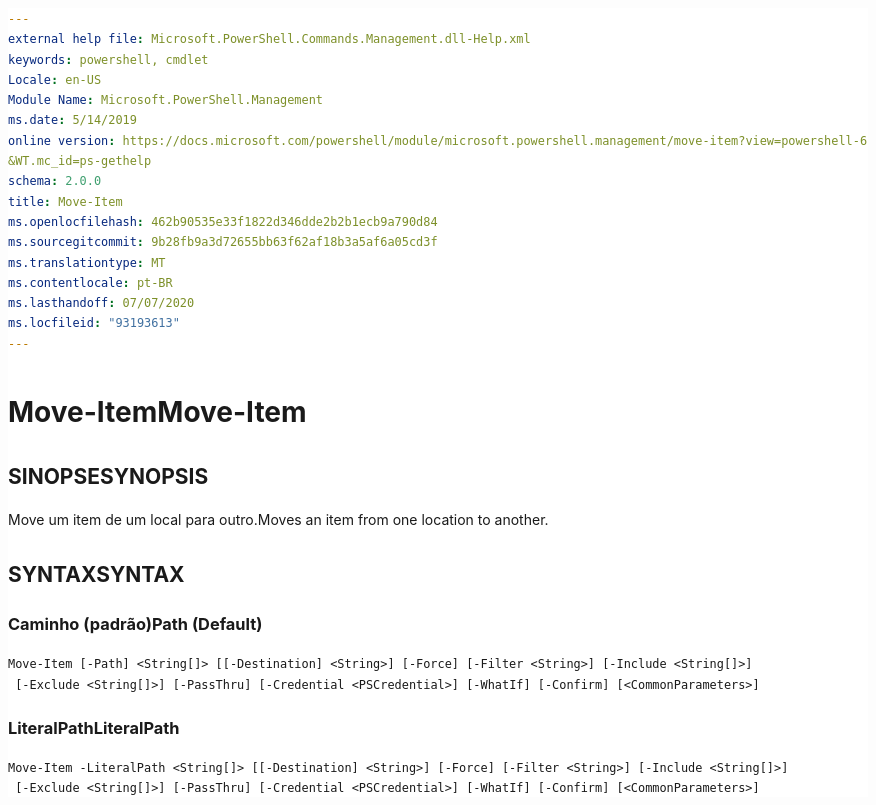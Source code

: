 ```yaml
---
external help file: Microsoft.PowerShell.Commands.Management.dll-Help.xml
keywords: powershell, cmdlet
Locale: en-US
Module Name: Microsoft.PowerShell.Management
ms.date: 5/14/2019
online version: https://docs.microsoft.com/powershell/module/microsoft.powershell.management/move-item?view=powershell-6&WT.mc_id=ps-gethelp
schema: 2.0.0
title: Move-Item
ms.openlocfilehash: 462b90535e33f1822d346dde2b2b1ecb9a790d84
ms.sourcegitcommit: 9b28fb9a3d72655bb63f62af18b3a5af6a05cd3f
ms.translationtype: MT
ms.contentlocale: pt-BR
ms.lasthandoff: 07/07/2020
ms.locfileid: "93193613"
---
```

# <span data-ttu-id="7819f-103">Move-Item</span><span class="sxs-lookup"><span data-stu-id="7819f-103">Move-Item</span></span>

## <span data-ttu-id="7819f-104">SINOPSE</span><span class="sxs-lookup"><span data-stu-id="7819f-104">SYNOPSIS</span></span>
<span data-ttu-id="7819f-105">Move um item de um local para outro.</span><span class="sxs-lookup"><span data-stu-id="7819f-105">Moves an item from one location to another.</span></span>

## <span data-ttu-id="7819f-106">SYNTAX</span><span class="sxs-lookup"><span data-stu-id="7819f-106">SYNTAX</span></span>

### <span data-ttu-id="7819f-107">Caminho (padrão)</span><span class="sxs-lookup"><span data-stu-id="7819f-107">Path (Default)</span></span>

```
Move-Item [-Path] <String[]> [[-Destination] <String>] [-Force] [-Filter <String>] [-Include <String[]>]
 [-Exclude <String[]>] [-PassThru] [-Credential <PSCredential>] [-WhatIf] [-Confirm] [<CommonParameters>]
```

### <span data-ttu-id="7819f-108">LiteralPath</span><span class="sxs-lookup"><span data-stu-id="7819f-108">LiteralPath</span></span>

```
Move-Item -LiteralPath <String[]> [[-Destination] <String>] [-Force] [-Filter <String>] [-Include <String[]>]
 [-Exclude <String[]>] [-PassThru] [-Credential <PSCredential>] [-WhatIf] [-Confirm] [<CommonParameters>]
```
